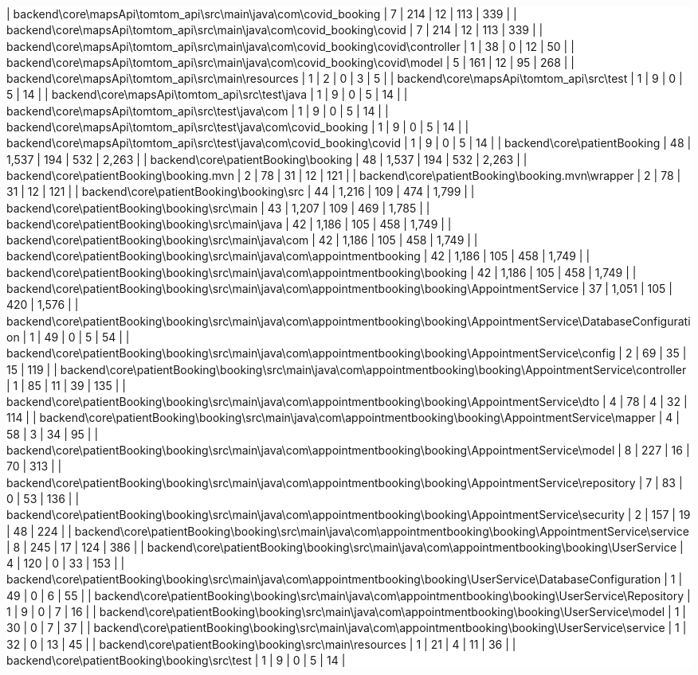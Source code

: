 | backend\core\mapsApi\tomtom_api\src\main\java\com\covid_booking | 7 | 214 | 12 | 113 | 339 |
| backend\core\mapsApi\tomtom_api\src\main\java\com\covid_booking\covid | 7 | 214 | 12 | 113 | 339 |
| backend\core\mapsApi\tomtom_api\src\main\java\com\covid_booking\covid\controller | 1 | 38 | 0 | 12 | 50 |
| backend\core\mapsApi\tomtom_api\src\main\java\com\covid_booking\covid\model | 5 | 161 | 12 | 95 | 268 |
| backend\core\mapsApi\tomtom_api\src\main\resources | 1 | 2 | 0 | 3 | 5 |
| backend\core\mapsApi\tomtom_api\src\test | 1 | 9 | 0 | 5 | 14 |
| backend\core\mapsApi\tomtom_api\src\test\java | 1 | 9 | 0 | 5 | 14 |
| backend\core\mapsApi\tomtom_api\src\test\java\com | 1 | 9 | 0 | 5 | 14 |
| backend\core\mapsApi\tomtom_api\src\test\java\com\covid_booking | 1 | 9 | 0 | 5 | 14 |
| backend\core\mapsApi\tomtom_api\src\test\java\com\covid_booking\covid | 1 | 9 | 0 | 5 | 14 |
| backend\core\patientBooking | 48 | 1,537 | 194 | 532 | 2,263 |
| backend\core\patientBooking\booking | 48 | 1,537 | 194 | 532 | 2,263 |
| backend\core\patientBooking\booking\.mvn | 2 | 78 | 31 | 12 | 121 |
| backend\core\patientBooking\booking\.mvn\wrapper | 2 | 78 | 31 | 12 | 121 |
| backend\core\patientBooking\booking\src | 44 | 1,216 | 109 | 474 | 1,799 |
| backend\core\patientBooking\booking\src\main | 43 | 1,207 | 109 | 469 | 1,785 |
| backend\core\patientBooking\booking\src\main\java | 42 | 1,186 | 105 | 458 | 1,749 |
| backend\core\patientBooking\booking\src\main\java\com | 42 | 1,186 | 105 | 458 | 1,749 |
| backend\core\patientBooking\booking\src\main\java\com\appointmentbooking | 42 | 1,186 | 105 | 458 | 1,749 |
| backend\core\patientBooking\booking\src\main\java\com\appointmentbooking\booking | 42 | 1,186 | 105 | 458 | 1,749 |
| backend\core\patientBooking\booking\src\main\java\com\appointmentbooking\booking\AppointmentService | 37 | 1,051 | 105 | 420 | 1,576 |
| backend\core\patientBooking\booking\src\main\java\com\appointmentbooking\booking\AppointmentService\DatabaseConfiguration | 1 | 49 | 0 | 5 | 54 |
| backend\core\patientBooking\booking\src\main\java\com\appointmentbooking\booking\AppointmentService\config | 2 | 69 | 35 | 15 | 119 |
| backend\core\patientBooking\booking\src\main\java\com\appointmentbooking\booking\AppointmentService\controller | 1 | 85 | 11 | 39 | 135 |
| backend\core\patientBooking\booking\src\main\java\com\appointmentbooking\booking\AppointmentService\dto | 4 | 78 | 4 | 32 | 114 |
| backend\core\patientBooking\booking\src\main\java\com\appointmentbooking\booking\AppointmentService\mapper | 4 | 58 | 3 | 34 | 95 |
| backend\core\patientBooking\booking\src\main\java\com\appointmentbooking\booking\AppointmentService\model | 8 | 227 | 16 | 70 | 313 |
| backend\core\patientBooking\booking\src\main\java\com\appointmentbooking\booking\AppointmentService\repository | 7 | 83 | 0 | 53 | 136 |
| backend\core\patientBooking\booking\src\main\java\com\appointmentbooking\booking\AppointmentService\security | 2 | 157 | 19 | 48 | 224 |
| backend\core\patientBooking\booking\src\main\java\com\appointmentbooking\booking\AppointmentService\service | 8 | 245 | 17 | 124 | 386 |
| backend\core\patientBooking\booking\src\main\java\com\appointmentbooking\booking\UserService | 4 | 120 | 0 | 33 | 153 |
| backend\core\patientBooking\booking\src\main\java\com\appointmentbooking\booking\UserService\DatabaseConfiguration | 1 | 49 | 0 | 6 | 55 |
| backend\core\patientBooking\booking\src\main\java\com\appointmentbooking\booking\UserService\Repository | 1 | 9 | 0 | 7 | 16 |
| backend\core\patientBooking\booking\src\main\java\com\appointmentbooking\booking\UserService\model | 1 | 30 | 0 | 7 | 37 |
| backend\core\patientBooking\booking\src\main\java\com\appointmentbooking\booking\UserService\service | 1 | 32 | 0 | 13 | 45 |
| backend\core\patientBooking\booking\src\main\resources | 1 | 21 | 4 | 11 | 36 |
| backend\core\patientBooking\booking\src\test | 1 | 9 | 0 | 5 | 14 |